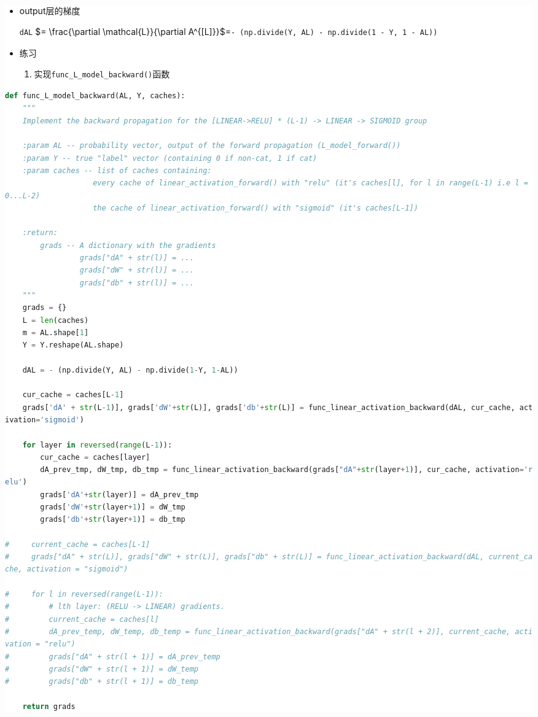 * output层的梯度

    `dAL` $= \frac{\partial \mathcal{L}}{\partial A^{[L]}}$=`- (np.divide(Y, AL) - np.divide(1 - Y, 1 - AL))`

* 练习
    1. 实现`func_L_model_backward()`函数


```python
def func_L_model_backward(AL, Y, caches):
    """
    Implement the backward propagation for the [LINEAR->RELU] * (L-1) -> LINEAR -> SIGMOID group
    
    :param AL -- probability vector, output of the forward propagation (L_model_forward())
    :param Y -- true "label" vector (containing 0 if non-cat, 1 if cat)
    :param caches -- list of caches containing:
                    every cache of linear_activation_forward() with "relu" (it's caches[l], for l in range(L-1) i.e l = 0...L-2)
                    the cache of linear_activation_forward() with "sigmoid" (it's caches[L-1])
    
    :return:
        grads -- A dictionary with the gradients
                 grads["dA" + str(l)] = ... 
                 grads["dW" + str(l)] = ...
                 grads["db" + str(l)] = ... 
    """
    grads = {}
    L = len(caches)
    m = AL.shape[1]
    Y = Y.reshape(AL.shape)
    
    dAL = - (np.divide(Y, AL) - np.divide(1-Y, 1-AL))
    
    cur_cache = caches[L-1]
    grads['dA' + str(L-1)], grads['dW'+str(L)], grads['db'+str(L)] = func_linear_activation_backward(dAL, cur_cache, activation='sigmoid')
    
    for layer in reversed(range(L-1)):
        cur_cache = caches[layer]
        dA_prev_tmp, dW_tmp, db_tmp = func_linear_activation_backward(grads["dA"+str(layer+1)], cur_cache, activation='relu')
        grads['dA'+str(layer)] = dA_prev_tmp
        grads['dW'+str(layer+1)] = dW_tmp
        grads['db'+str(layer+1)] = db_tmp
    
#     current_cache = caches[L-1]
#     grads["dA" + str(L)], grads["dW" + str(L)], grads["db" + str(L)] = func_linear_activation_backward(dAL, current_cache, activation = "sigmoid")
    
#     for l in reversed(range(L-1)):
#         # lth layer: (RELU -> LINEAR) gradients.
#         current_cache = caches[l]
#         dA_prev_temp, dW_temp, db_temp = func_linear_activation_backward(grads["dA" + str(l + 2)], current_cache, activation = "relu")
#         grads["dA" + str(l + 1)] = dA_prev_temp
#         grads["dW" + str(l + 1)] = dW_temp
#         grads["db" + str(l + 1)] = db_temp
    
    return grads
```

